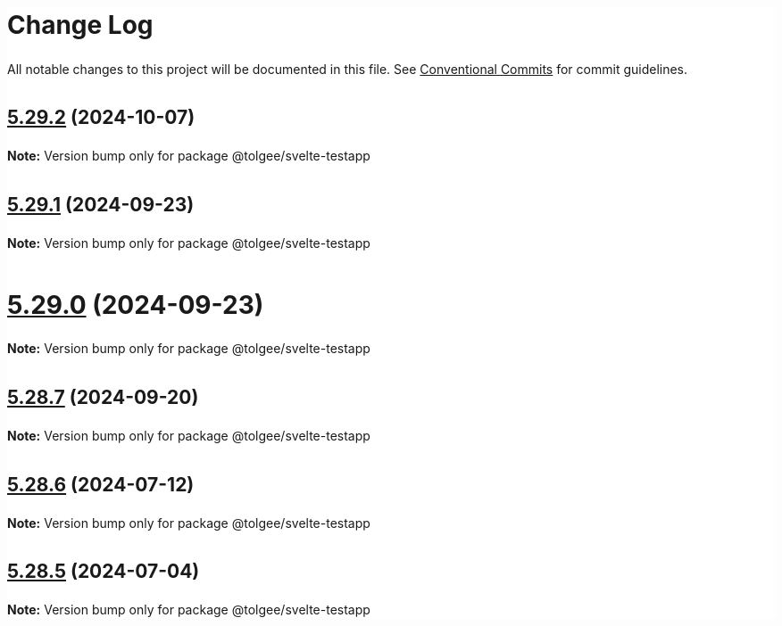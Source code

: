 # Change Log

All notable changes to this project will be documented in this file.
See [Conventional Commits](https://conventionalcommits.org) for commit guidelines.

## [5.29.2](https://github.com/tolgee/tolgee-js/compare/v5.29.1...v5.29.2) (2024-10-07)

**Note:** Version bump only for package @tolgee/svelte-testapp





## [5.29.1](https://github.com/tolgee/tolgee-js/compare/v5.29.0...v5.29.1) (2024-09-23)

**Note:** Version bump only for package @tolgee/svelte-testapp





# [5.29.0](https://github.com/tolgee/tolgee-js/compare/v5.28.7...v5.29.0) (2024-09-23)

**Note:** Version bump only for package @tolgee/svelte-testapp





## [5.28.7](https://github.com/tolgee/tolgee-js/compare/v5.28.6...v5.28.7) (2024-09-20)

**Note:** Version bump only for package @tolgee/svelte-testapp





## [5.28.6](https://github.com/tolgee/tolgee-js/compare/v5.28.5...v5.28.6) (2024-07-12)

**Note:** Version bump only for package @tolgee/svelte-testapp





## [5.28.5](https://github.com/tolgee/tolgee-js/compare/v5.28.4...v5.28.5) (2024-07-04)

**Note:** Version bump only for package @tolgee/svelte-testapp




